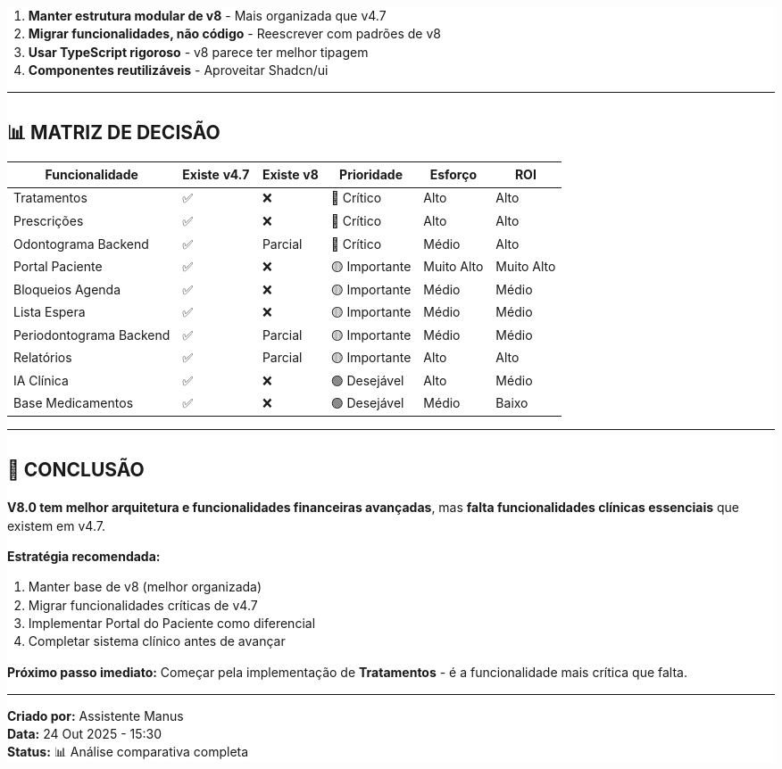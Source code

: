 1. **Manter estrutura modular de v8** - Mais organizada que v4.7
2. **Migrar funcionalidades, não código** - Reescrever com padrões de v8
3. **Usar TypeScript rigoroso** - v8 parece ter melhor tipagem
4. **Componentes reutilizáveis** - Aproveitar Shadcn/ui

---

## 📊 MATRIZ DE DECISÃO

| Funcionalidade | Existe v4.7 | Existe v8 | Prioridade | Esforço | ROI |
|----------------|-------------|-----------|------------|---------|-----|
| Tratamentos | ✅ | ❌ | 🔴 Crítico | Alto | Alto |
| Prescrições | ✅ | ❌ | 🔴 Crítico | Alto | Alto |
| Odontograma Backend | ✅ | Parcial | 🔴 Crítico | Médio | Alto |
| Portal Paciente | ✅ | ❌ | 🟡 Importante | Muito Alto | Muito Alto |
| Bloqueios Agenda | ✅ | ❌ | 🟡 Importante | Médio | Médio |
| Lista Espera | ✅ | ❌ | 🟡 Importante | Médio | Médio |
| Periodontograma Backend | ✅ | Parcial | 🟡 Importante | Médio | Médio |
| Relatórios | ✅ | Parcial | 🟡 Importante | Alto | Alto |
| IA Clínica | ✅ | ❌ | 🟢 Desejável | Alto | Médio |
| Base Medicamentos | ✅ | ❌ | 🟢 Desejável | Médio | Baixo |

---

## 🎯 CONCLUSÃO

**V8.0 tem melhor arquitetura e funcionalidades financeiras avançadas**, mas **falta funcionalidades clínicas essenciais** que existem em v4.7.

**Estratégia recomendada:**
1. Manter base de v8 (melhor organizada)
2. Migrar funcionalidades críticas de v4.7
3. Implementar Portal do Paciente como diferencial
4. Completar sistema clínico antes de avançar

**Próximo passo imediato:**
Começar pela implementação de **Tratamentos** - é a funcionalidade mais crítica que falta.

---

**Criado por:** Assistente Manus  
**Data:** 24 Out 2025 - 15:30  
**Status:** 📊 Análise comparativa completa

